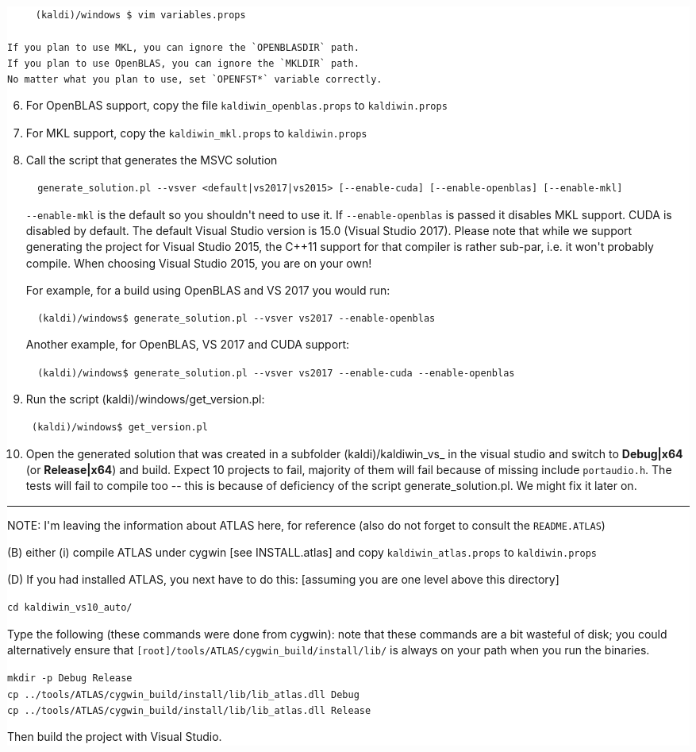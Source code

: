          (kaldi)/windows $ vim variables.props

    If you plan to use MKL, you can ignore the `OPENBLASDIR` path.
    If you plan to use OpenBLAS, you can ignore the `MKLDIR` path.
    No matter what you plan to use, set `OPENFST*` variable correctly.

6. For OpenBLAS support, copy the file `kaldiwin_openblas.props` to `kaldiwin.props`
7. For MKL support, copy the `kaldiwin_mkl.props` to `kaldiwin.props`

8. Call the script that generates the MSVC solution

         generate_solution.pl --vsver <default|vs2017|vs2015> [--enable-cuda] [--enable-openblas] [--enable-mkl]

    `--enable-mkl` is the default so you shouldn't need to use it. If `--enable-openblas` is passed it disables MKL support.
    CUDA is disabled by default. The default Visual Studio version is 15.0 (Visual Studio 2017).
    Please note that while we support generating the project for Visual Studio 2015, the C++11 support for that compiler
    is rather sub-par, i.e. it won't probably compile. When choosing Visual Studio 2015, you are on your own!

    For example, for a build using OpenBLAS and VS 2017 you would run:

         (kaldi)/windows$ generate_solution.pl --vsver vs2017 --enable-openblas

    Another example, for OpenBLAS, VS 2017 and CUDA support:

         (kaldi)/windows$ generate_solution.pl --vsver vs2017 --enable-cuda --enable-openblas

9. Run the script (kaldi)/windows/get_version.pl:

        (kaldi)/windows$ get_version.pl

10. Open the generated solution that was created in a subfolder (kaldi)/kaldiwin_vs<version>_<blas-library>
	in the visual studio and switch to **Debug|x64** (or **Release|x64**) and build.
   Expect 10 projects to fail, majority of them will fail because of missing include `portaudio.h`. The tests will
   fail to compile too -- this is because of deficiency of the script generate_solution.pl. We might fix it
   later on.

------
NOTE: I'm leaving the information about ATLAS here, for reference (also do not forget to consult the `README.ATLAS`)

(B) either
   (i) compile ATLAS under cygwin [see INSTALL.atlas] and copy
  `kaldiwin_atlas.props` to `kaldiwin.props`

(D)
If you had installed ATLAS, you next have to do this:
[assuming you are one level above this directory]

    cd kaldiwin_vs10_auto/

Type the following (these commands were done from cygwin): note that these
commands are a bit wasteful of disk; you could alternatively ensure that
`[root]/tools/ATLAS/cygwin_build/install/lib/` is always on your path when you
run the binaries.

    mkdir -p Debug Release
    cp ../tools/ATLAS/cygwin_build/install/lib/lib_atlas.dll Debug
    cp ../tools/ATLAS/cygwin_build/install/lib/lib_atlas.dll Release

Then build the project with Visual Studio.
